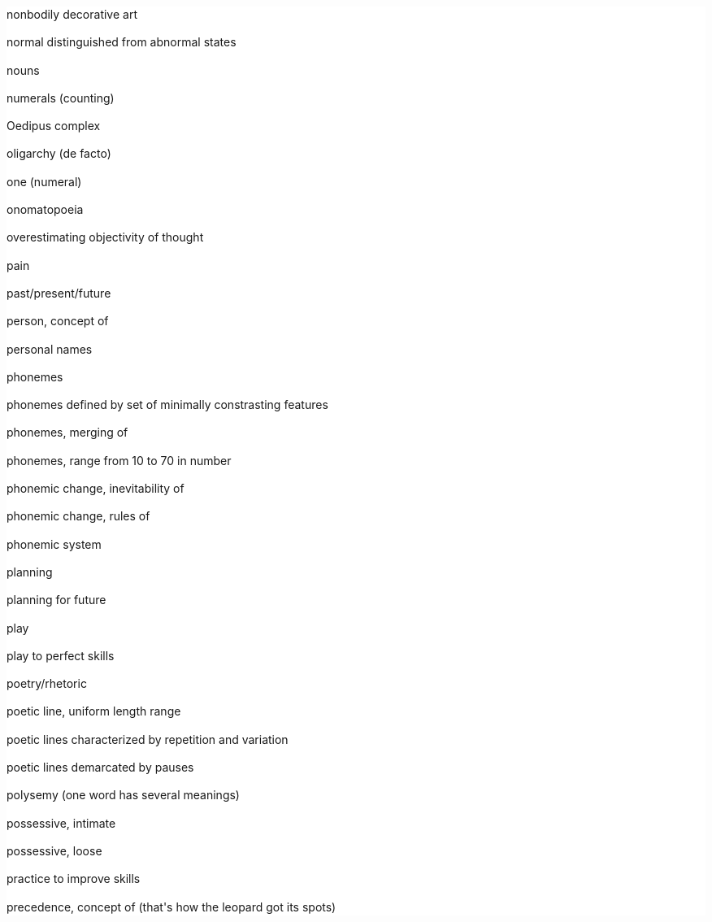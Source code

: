 nonbodily decorative art

normal distinguished from abnormal states

nouns

numerals (counting)

Oedipus complex

oligarchy (de facto)

one (numeral)

onomatopoeia

overestimating objectivity of thought

pain

past/present/future

person, concept of

personal names

phonemes

phonemes defined by set of minimally constrasting features

phonemes, merging of

phonemes, range from 10 to 70 in number

phonemic change, inevitability of

phonemic change, rules of

phonemic system

planning

planning for future

play

play to perfect skills

poetry/rhetoric

poetic line, uniform length range

poetic lines characterized by repetition and variation

poetic lines demarcated by pauses

polysemy (one word has several meanings)

possessive, intimate

possessive, loose

practice to improve skills

precedence, concept of (that's how the leopard got its spots)
